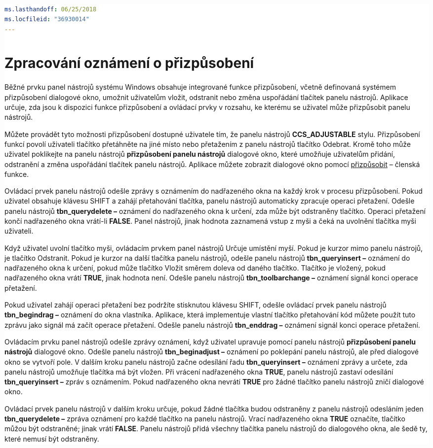 ```yaml
ms.lasthandoff: 06/25/2018
ms.locfileid: "36930014"
---
```

# <a name="handling-customization-notifications"></a>Zpracování oznámení o přizpůsobení
Běžné prvku panel nástrojů systému Windows obsahuje integrované funkce přizpůsobení, včetně definovaná systémem přizpůsobení dialogové okno, umožnit uživatelům vložit, odstranit nebo změna uspořádání tlačítek panelu nástrojů. Aplikace určuje, zda jsou k dispozici funkce přizpůsobení a ovládací prvky v rozsahu, ke kterému se uživatel může přizpůsobit panelu nástrojů.  
  
 Můžete provádět tyto možnosti přizpůsobení dostupné uživatele tím, že panelu nástrojů **CCS_ADJUSTABLE** stylu. Přizpůsobení funkcí povolí uživateli tlačítko přetáhněte na jiné místo nebo přetažením z panelu nástrojů tlačítko Odebrat. Kromě toho může uživatel poklikejte na panelu nástrojů **přizpůsobení panelu nástrojů** dialogové okno, které umožňuje uživatelům přidání, odstranění a změna uspořádání tlačítek panelu nástrojů. Aplikace můžete zobrazit dialogové okno pomocí [přizpůsobit](../mfc/reference/ctoolbarctrl-class.md#customize) – členská funkce.  
  
 Ovládací prvek panelu nástrojů odešle zprávy s oznámením do nadřazeného okna na každý krok v procesu přizpůsobení. Pokud uživatel obsahuje klávesu SHIFT a zahájí přetahování tlačítka, panelu nástrojů automaticky zpracuje operaci přetažení. Odešle panelu nástrojů **tbn_querydelete –** oznámení do nadřazeného okna k určení, zda může být odstraněny tlačítko. Operaci přetažení končí nadřazeného okna vrátí-li **FALSE**. Panel nástrojů, jinak hodnota zaznamená vstup z myši a čeká na uvolnění tlačítka myši uživateli.  
  
 Když uživatel uvolní tlačítko myši, ovládacím prvkem panel nástrojů Určuje umístění myší. Pokud je kurzor mimo panelu nástrojů, je tlačítko Odstranit. Pokud je kurzor na další tlačítka panelu nástrojů, odešle panelu nástrojů **tbn_queryinsert –** oznámení do nadřazeného okna k určení, pokud může tlačítko Vložit směrem doleva od daného tlačítko. Tlačítko je vložený, pokud nadřazeného okna vrátí **TRUE**, jinak hodnota není. Odešle panelu nástrojů **tbn_toolbarchange –** oznámení signál konci operace přetažení.  
  
 Pokud uživatel zahájí operaci přetažení bez podržíte stisknutou klávesu SHIFT, odešle ovládací prvek panelu nástrojů **tbn_begindrag –** oznámení do okna vlastníka. Aplikace, která implementuje vlastní tlačítko přetahování kód můžete použít tuto zprávu jako signál má začít operace přetažení. Odešle panelu nástrojů **tbn_enddrag –** oznámení signál konci operace přetažení.  
  
 Ovládacím prvku panel nástrojů odešle zprávy oznámení, když uživatel upravuje pomocí panelu nástrojů **přizpůsobení panelu nástrojů** dialogové okno. Odešle panelu nástrojů **tbn_beginadjust –** oznámení po poklepání panelu nástrojů, ale před dialogové okno se vytvoří pole. V dalším kroku panelu nástrojů začne odesílání řadu **tbn_queryinsert –** oznámení zprávy a určete, zda panelu nástrojů umožňuje tlačítka má být vložen. Při vrácení nadřazeného okna **TRUE**, panelu nástrojů zastaví odesílání **tbn_queryinsert –** zpráv s oznámením. Pokud nadřazeného okna nevrátí **TRUE** pro žádné tlačítko panelu nástrojů zničí dialogové okno.  
  
 Ovládací prvek panelu nástrojů v dalším kroku určuje, pokud žádné tlačítka budou odstraněny z panelu nástrojů odesláním jeden **tbn_querydelete –** zpráva oznámení pro každé tlačítko na panelu nástrojů. Vrací nadřazeného okna **TRUE** označíte, tlačítko můžou být odstraněné; jinak vrátí **FALSE**. Panelu nástrojů přidá všechny tlačítka panelu nástrojů do dialogového okna, ale šedě ty, které nemusí být odstraněny.  
  